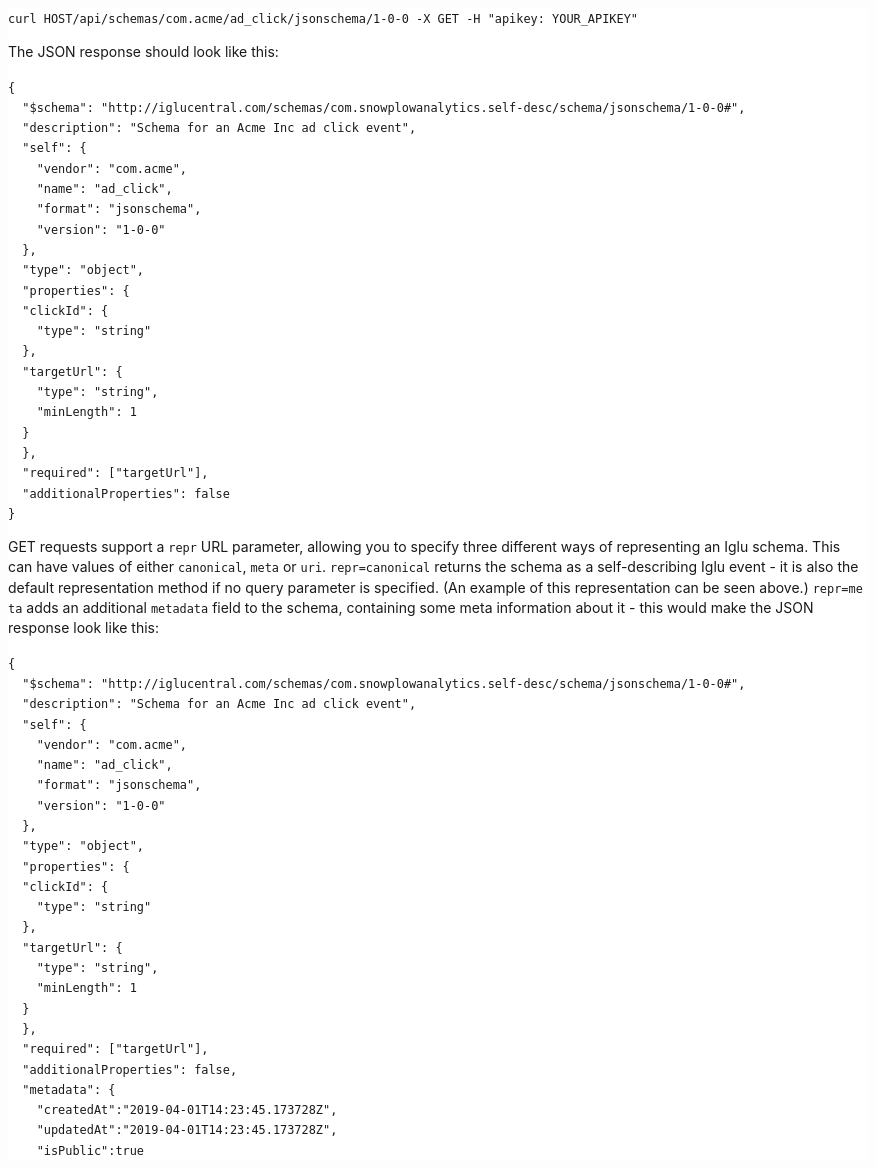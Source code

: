 ```
curl HOST/api/schemas/com.acme/ad_click/jsonschema/1-0-0 -X GET -H "apikey: YOUR_APIKEY"
```

The JSON response should look like this:

```
{
  "$schema": "http://iglucentral.com/schemas/com.snowplowanalytics.self-desc/schema/jsonschema/1-0-0#",
  "description": "Schema for an Acme Inc ad click event",
  "self": {
    "vendor": "com.acme",
    "name": "ad_click",
    "format": "jsonschema",
    "version": "1-0-0"
  },
  "type": "object",
  "properties": {
  "clickId": {
    "type": "string"
  },
  "targetUrl": {
    "type": "string",
    "minLength": 1
  }
  },
  "required": ["targetUrl"],
  "additionalProperties": false
}
```

GET requests support a `repr` URL parameter, allowing you to specify three different ways of representing an Iglu schema. This can have values of either `canonical`, `meta` or `uri`. `repr=canonical` returns the schema as a self-describing Iglu event - it is also the default representation method if no query parameter is specified. (An example of this representation can be seen above.) `repr=meta` adds an additional `metadata` field to the schema, containing some meta information about it - this would make the JSON response look like this:

```
{
  "$schema": "http://iglucentral.com/schemas/com.snowplowanalytics.self-desc/schema/jsonschema/1-0-0#",
  "description": "Schema for an Acme Inc ad click event",
  "self": {
    "vendor": "com.acme",
    "name": "ad_click",
    "format": "jsonschema",
    "version": "1-0-0"
  },
  "type": "object",
  "properties": {
  "clickId": {
    "type": "string"
  },
  "targetUrl": {
    "type": "string",
    "minLength": 1
  }
  },
  "required": ["targetUrl"],
  "additionalProperties": false,
  "metadata": {
    "createdAt":"2019-04-01T14:23:45.173728Z",
    "updatedAt":"2019-04-01T14:23:45.173728Z",
    "isPublic":true
```
